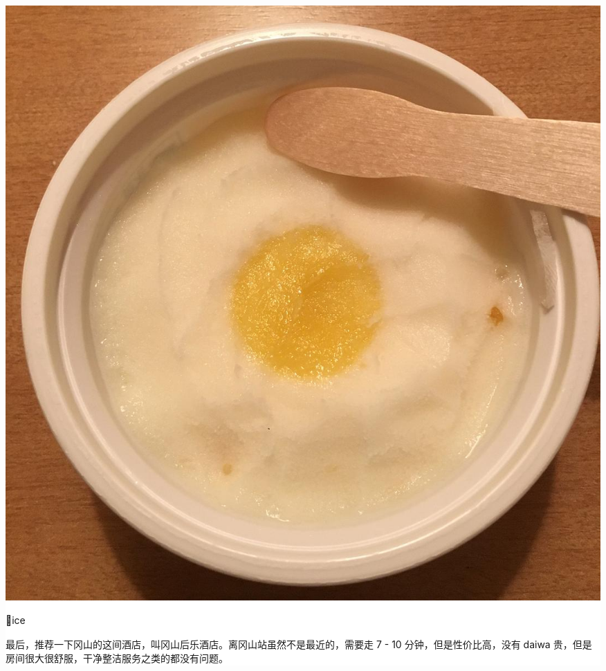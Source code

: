 ![](../../assets/images/setouchi-artfest-4/p63686415.jpg)

🍊ice

最后，推荐一下冈山的这间酒店，叫冈山后乐酒店。离冈山站虽然不是最近的，需要走 7 - 10 分钟，但是性价比高，没有 daiwa 贵，但是房间很大很舒服，干净整洁服务之类的都没有问题。
